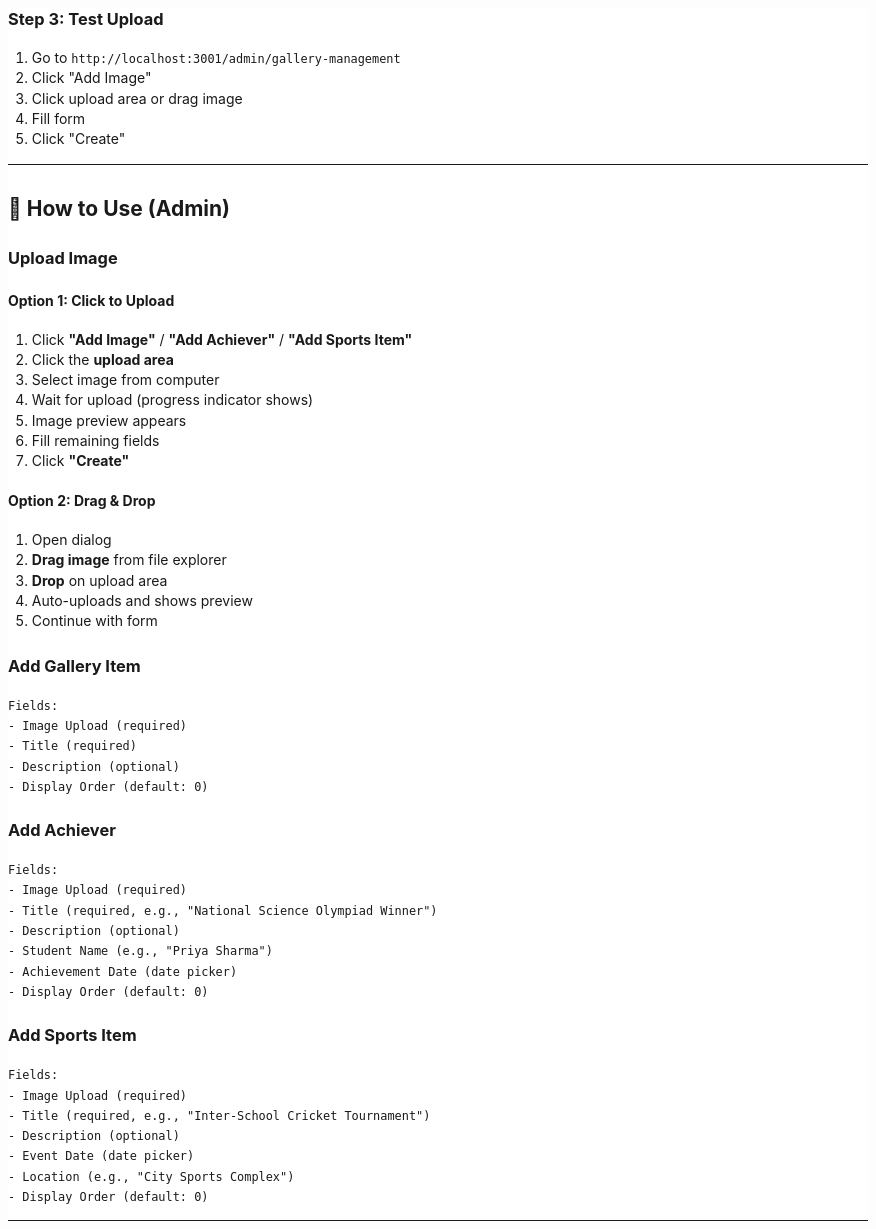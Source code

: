 ### Step 3: Test Upload
1. Go to `http://localhost:3001/admin/gallery-management`
2. Click "Add Image"
3. Click upload area or drag image
4. Fill form
5. Click "Create"

---

## 🎯 How to Use (Admin)

### Upload Image

#### Option 1: Click to Upload
1. Click **"Add Image"** / **"Add Achiever"** / **"Add Sports Item"**
2. Click the **upload area**
3. Select image from computer
4. Wait for upload (progress indicator shows)
5. Image preview appears
6. Fill remaining fields
7. Click **"Create"**

#### Option 2: Drag & Drop
1. Open dialog
2. **Drag image** from file explorer
3. **Drop** on upload area
4. Auto-uploads and shows preview
5. Continue with form

### Add Gallery Item
```
Fields:
- Image Upload (required)
- Title (required)
- Description (optional)
- Display Order (default: 0)
```

### Add Achiever
```
Fields:
- Image Upload (required)
- Title (required, e.g., "National Science Olympiad Winner")
- Description (optional)
- Student Name (e.g., "Priya Sharma")
- Achievement Date (date picker)
- Display Order (default: 0)
```

### Add Sports Item
```
Fields:
- Image Upload (required)
- Title (required, e.g., "Inter-School Cricket Tournament")
- Description (optional)
- Event Date (date picker)
- Location (e.g., "City Sports Complex")
- Display Order (default: 0)
```

---